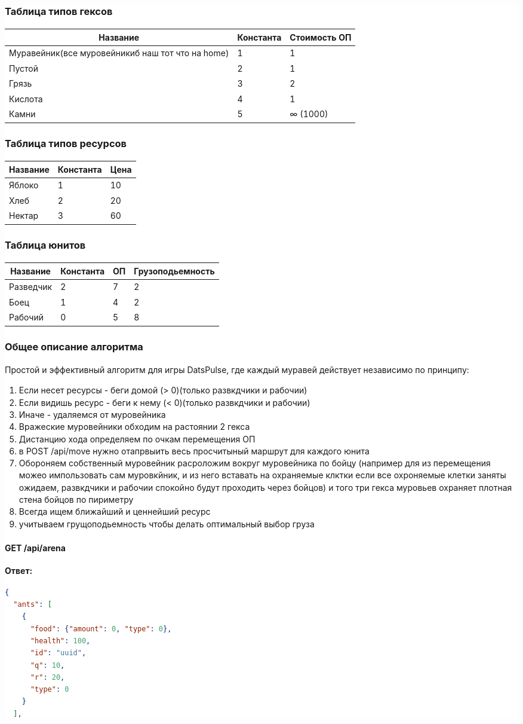 
### Таблица типов гексов
| Название   | Константа | Стоимость ОП |
|------------|-----------|--------------|
| Муравейник(все муровейникиб наш тот что на home) | 1         | 1            | 
| Пустой     | 2         | 1            |
| Грязь      | 3         | 2            |
| Кислота    | 4         | 1            |
| Камни      | 5         | ∞ (1000)     |

### Таблица типов ресурсов
| Название | Константа |Цена      |
|----------|-----------|----------|
| Яблоко   | 1         | 10       |
| Хлеб     | 2         |  20      |
| Нектар   | 3         |    60    |


### Таблица юнитов
| Название | Константа |   ОП        | Грузоподьемность |
|----------|-----------|-------------|------------------|
| Разведчик| 2         | 7           |  2               |
| Боец     | 1         | 4           |   2              |
| Рабочий  | 0         | 5           |   8              |

### Общее описание алгоритма
Простой и эффективный алгоритм для игры DatsPulse, где каждый муравей действует независимо по принципу:
1. Если несет ресурсы - беги домой (> 0)(только развкдчики и рабочии)
2. Если видишь ресурс - беги к нему (< 0)(только развкдчики и рабочии)
3. Иначе - удаляемся от муровейника 
4. Вражеские муровейники обходим на растоянии 2 гекса 
5. Дистанцию хода определяем по очкам перемещения ОП
6. в POST /api/move нужно отапрвыить весь просчитыный маршрут для каждого юнита
7. Обороняем собственный муровейник расроложим вокруг муровейника по бойцу (например для из перемещения можео импользовать сам муровкйник, и из него вставать на охраняемые клктки если все охроняемые клетки заняты ожидаем, развкдчики и рабочии спокойно будут проходить через бойцов) 
и того три гекса муровьев охраняет плотная стена бойцов по пириметру
8. Всегда ищем ближайший и ценнейший ресурс
9. учитываем грущоподьемность чтобы делать оптимальный выбор груза


#### GET /api/arena
**Ответ:**
```json
{
  "ants": [
    {
      "food": {"amount": 0, "type": 0},
      "health": 100,
      "id": "uuid",
      "q": 10,
      "r": 20,
      "type": 0
    }
  ],
```